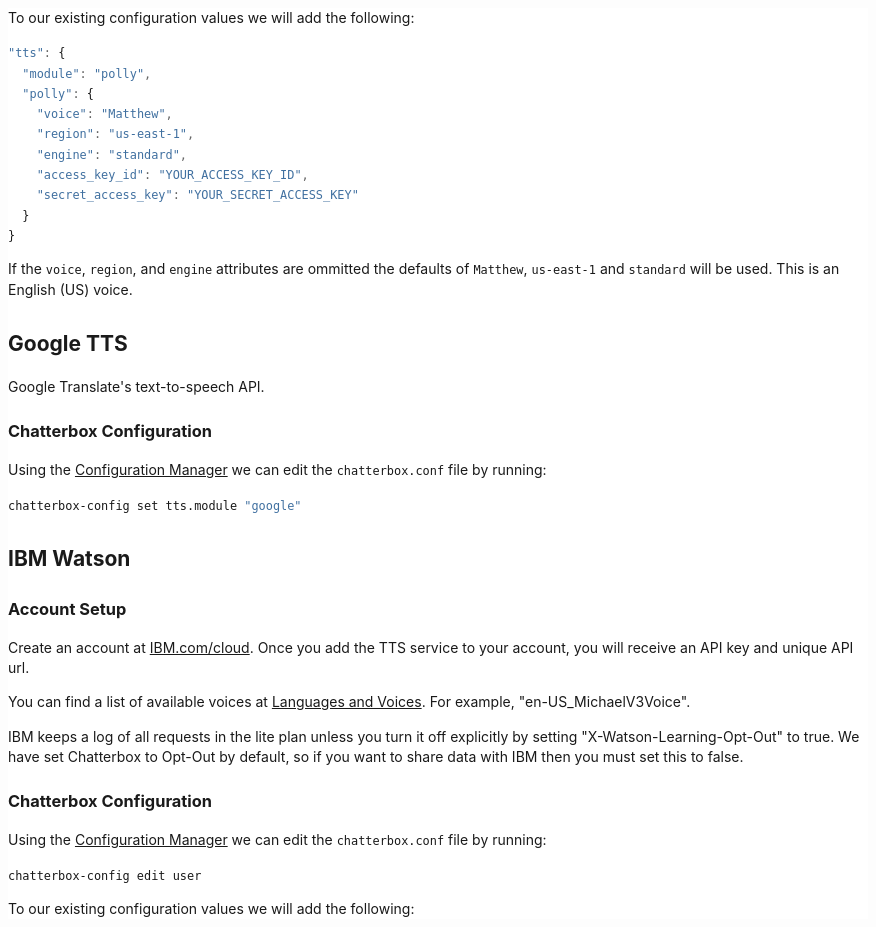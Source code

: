 To our existing configuration values we will add the following:

```javascript
"tts": {
  "module": "polly",
  "polly": {
    "voice": "Matthew",
    "region": "us-east-1",
    "engine": "standard",
    "access_key_id": "YOUR_ACCESS_KEY_ID",
    "secret_access_key": "YOUR_SECRET_ACCESS_KEY"
  }
}
```

If the `voice`, `region`, and `engine` attributes are ommitted the defaults of `Matthew`, `us-east-1` and `standard` will be used. This is an English \(US\) voice.

## Google TTS

Google Translate's text-to-speech API.

### Chatterbox Configuration

Using the [Configuration Manager](config-manager.md) we can edit the `chatterbox.conf` file by running:

```bash
chatterbox-config set tts.module "google"
```

## IBM Watson

### Account Setup

Create an account at [IBM.com/cloud](https://www.ibm.com/cloud/watson-text-to-speech). Once you add the TTS service to your account, you will receive an API key and unique API url.

You can find a list of available voices at [Languages and Voices](https://cloud.ibm.com/docs/text-to-speech?topic=text-to-speech-voices#neuralVoices). For example, "en-US\_MichaelV3Voice".

IBM keeps a log of all requests in the lite plan unless you turn it off explicitly by setting "X-Watson-Learning-Opt-Out" to true. We have set Chatterbox to Opt-Out by default, so if you want to share data with IBM then you must set this to false.

### Chatterbox Configuration

Using the [Configuration Manager](config-manager.md) we can edit the `chatterbox.conf` file by running:

```bash
chatterbox-config edit user
```

To our existing configuration values we will add the following:
